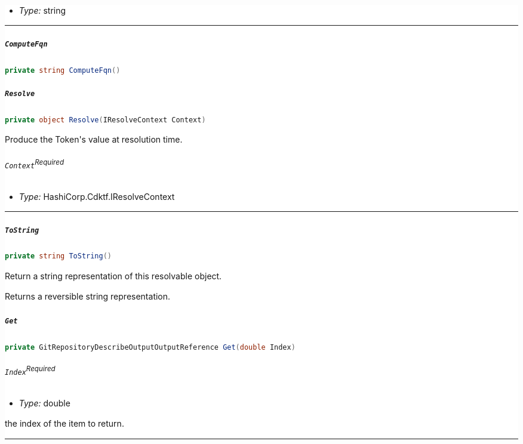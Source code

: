 - *Type:* string

---

##### `ComputeFqn` <a name="ComputeFqn" id="@cdktf/provider-snowflake.gitRepository.GitRepositoryDescribeOutputList.computeFqn"></a>

```csharp
private string ComputeFqn()
```

##### `Resolve` <a name="Resolve" id="@cdktf/provider-snowflake.gitRepository.GitRepositoryDescribeOutputList.resolve"></a>

```csharp
private object Resolve(IResolveContext Context)
```

Produce the Token's value at resolution time.

###### `Context`<sup>Required</sup> <a name="Context" id="@cdktf/provider-snowflake.gitRepository.GitRepositoryDescribeOutputList.resolve.parameter._context"></a>

- *Type:* HashiCorp.Cdktf.IResolveContext

---

##### `ToString` <a name="ToString" id="@cdktf/provider-snowflake.gitRepository.GitRepositoryDescribeOutputList.toString"></a>

```csharp
private string ToString()
```

Return a string representation of this resolvable object.

Returns a reversible string representation.

##### `Get` <a name="Get" id="@cdktf/provider-snowflake.gitRepository.GitRepositoryDescribeOutputList.get"></a>

```csharp
private GitRepositoryDescribeOutputOutputReference Get(double Index)
```

###### `Index`<sup>Required</sup> <a name="Index" id="@cdktf/provider-snowflake.gitRepository.GitRepositoryDescribeOutputList.get.parameter.index"></a>

- *Type:* double

the index of the item to return.

---
